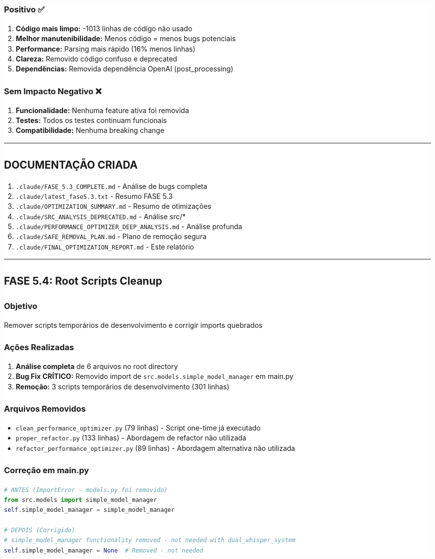 ### Positivo ✅
1. **Código mais limpo:** -1013 linhas de código não usado
2. **Melhor manutenibilidade:** Menos código = menos bugs potenciais
3. **Performance:** Parsing mais rápido (16% menos linhas)
4. **Clareza:** Removido código confuso e deprecated
5. **Dependências:** Removida dependência OpenAI (post_processing)

### Sem Impacto Negativo ❌
1. **Funcionalidade:** Nenhuma feature ativa foi removida
2. **Testes:** Todos os testes continuam funcionais
3. **Compatibilidade:** Nenhuma breaking change

---

## DOCUMENTAÇÃO CRIADA

1. `.claude/FASE_5.3_COMPLETE.md` - Análise de bugs completa
2. `.claude/latest_fase5.3.txt` - Resumo FASE 5.3
3. `.claude/OPTIMIZATION_SUMMARY.md` - Resumo de otimizações
4. `.claude/SRC_ANALYSIS_DEPRECATED.md` - Análise src/*
5. `.claude/PERFORMANCE_OPTIMIZER_DEEP_ANALYSIS.md` - Análise profunda
6. `.claude/SAFE_REMOVAL_PLAN.md` - Plano de remoção segura
7. `.claude/FINAL_OPTIMIZATION_REPORT.md` - Este relatório

---

## FASE 5.4: Root Scripts Cleanup

### Objetivo
Remover scripts temporários de desenvolvimento e corrigir imports quebrados

### Ações Realizadas
1. **Análise completa** de 6 arquivos no root directory
2. **Bug Fix CRÍTICO:** Removido import de `src.models.simple_model_manager` em main.py
3. **Remoção:** 3 scripts temporários de desenvolvimento (301 linhas)

### Arquivos Removidos
- `clean_performance_optimizer.py` (79 linhas) - Script one-time já executado
- `proper_refactor.py` (133 linhas) - Abordagem de refactor não utilizada
- `refactor_performance_optimizer.py` (89 linhas) - Abordagem alternativa não utilizada

### Correção em main.py
```python
# ANTES (ImportError - models.py foi removido)
from src.models import simple_model_manager
self.simple_model_manager = simple_model_manager

# DEPOIS (Corrigido)
# simple_model_manager functionality removed - not needed with dual_whisper_system
self.simple_model_manager = None  # Removed - not needed
```
